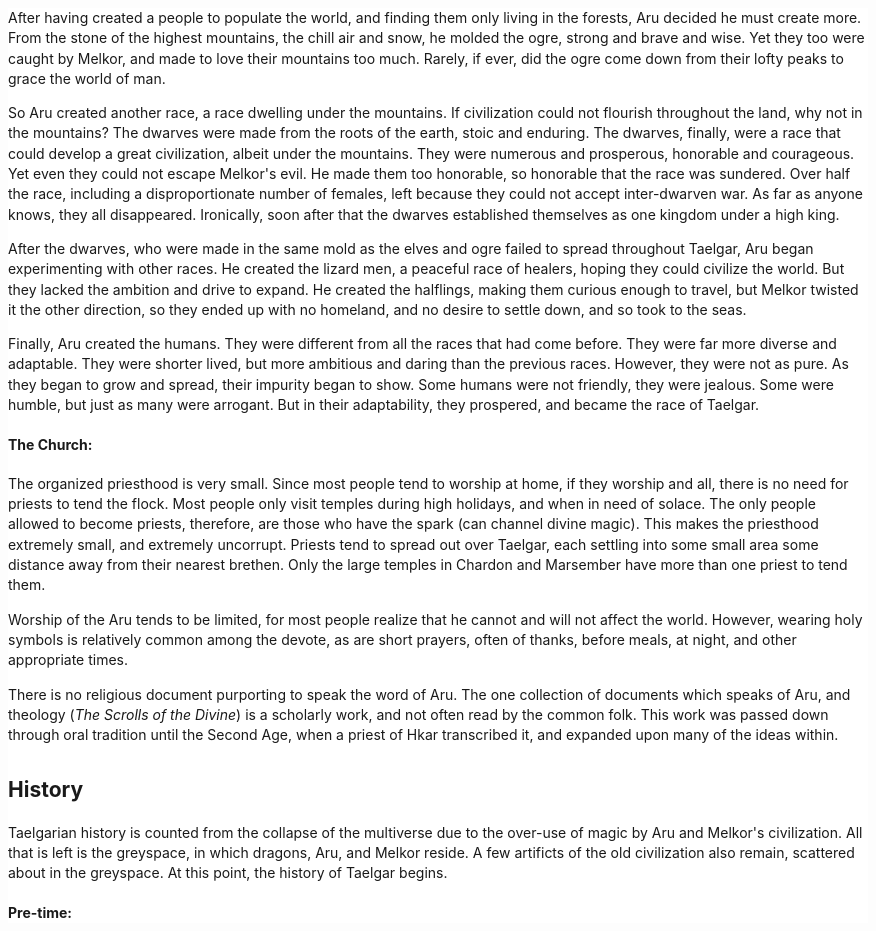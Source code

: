 After having created a people to populate the world, and finding them only living in the forests, Aru decided he must create more. From the stone of the highest mountains, the chill air and snow, he molded the ogre, strong and brave and wise. Yet they too were caught by Melkor, and made to love their mountains too much. Rarely, if ever, did the ogre come down from their lofty peaks to grace the world of man.

So Aru created another race, a race dwelling under the mountains. If civilization could not flourish throughout the land, why not in the mountains? The dwarves were made from the roots of the earth, stoic and enduring. The dwarves, finally, were a race that could develop a great civilization, albeit under the mountains. They were numerous and prosperous, honorable and courageous. Yet even they could not escape Melkor's evil. He made them too honorable, so honorable that the race was sundered. Over half the race, including a disproportionate number of females, left because they could not accept inter-dwarven war. As far as anyone knows, they all disappeared. Ironically, soon after that the dwarves established themselves as one kingdom under a high king.

After the dwarves, who were made in the same mold as the elves and ogre failed to spread throughout Taelgar, Aru began experimenting with other races. He created the lizard men, a peaceful race of healers, hoping they could civilize the world. But they lacked the ambition and drive to expand. He created the halflings, making them curious enough to travel, but Melkor twisted it the other direction, so they ended up with no homeland, and no desire to settle down, and so took to the seas.

Finally, Aru created the humans. They were different from all the races that had come before. They were far more diverse and adaptable. They were shorter lived, but more ambitious and daring than the previous races. However, they were not as pure. As they began to grow and spread, their impurity began to show. Some humans were not friendly, they were jealous. Some were humble, but just as many were arrogant. But in their adaptability, they prospered, and became the race of Taelgar.

#### The Church:

The organized priesthood is very small. Since most people tend to worship at home, if they worship and all, there is no need for priests to tend the flock. Most people only visit temples during high holidays, and when in need of solace. The only people allowed to become priests, therefore, are those who have the spark (can channel divine magic). This makes the priesthood extremely small, and extremely uncorrupt. Priests tend to spread out over Taelgar, each settling into some small area some distance away from their nearest brethen. Only the large temples in Chardon and Marsember have more than one priest to tend them.

Worship of the Aru tends to be limited, for most people realize that he cannot and will not affect the world. However, wearing holy symbols is relatively common among the devote, as are short prayers, often of thanks, before meals, at night, and other appropriate times.

There is no religious document purporting to speak the word of Aru. The one collection of documents which speaks of Aru, and theology (_The Scrolls of the Divine_) is a scholarly work, and not often read by the common folk. This work was passed down through oral tradition until the Second Age, when a priest of Hkar transcribed it, and expanded upon many of the ideas within.

## History

Taelgarian history is counted from the collapse of the multiverse due to the over-use of magic by Aru and Melkor's civilization. All that is left is the greyspace, in which dragons, Aru, and Melkor reside. A few artificts of the old civilization also remain, scattered about in the greyspace. At this point, the history of Taelgar begins.

#### Pre-time:
